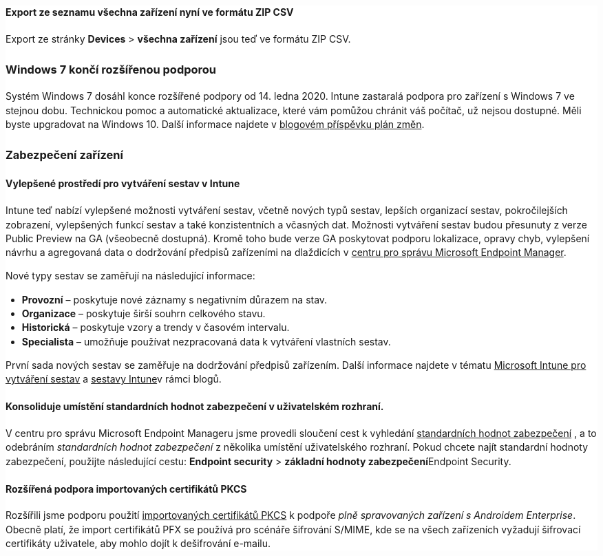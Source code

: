 #### <a name="exports-from-the-all-devices-list--now-in-zipped-csv-format--6343117--"></a>Export ze seznamu všechna zařízení nyní ve formátu ZIP CSV
Export ze stránky **Devices**  >  **všechna zařízení** jsou teď ve formátu ZIP CSV.

### <a name="windows-7-ends-extended-support--3042987---"></a>Windows 7 končí rozšířenou podporou
Systém Windows 7 dosáhl konce rozšířené podpory od 14. ledna 2020. Intune zastaralá podpora pro zařízení s Windows 7 ve stejnou dobu. Technickou pomoc a automatické aktualizace, které vám pomůžou chránit váš počítač, už nejsou dostupné. Měli byste upgradovat na Windows 10. Další informace najdete v [blogovém příspěvku plán změn](https://aka.ms/Windows7_Intune).


### <a name="device-security"></a>Zabezpečení zařízení

#### <a name="improved-intune-reporting-experience---3791418-----"></a>Vylepšené prostředí pro vytváření sestav v Intune
Intune teď nabízí vylepšené možnosti vytváření sestav, včetně nových typů sestav, lepších organizací sestav, pokročilejších zobrazení, vylepšených funkcí sestav a také konzistentních a včasných dat. Možnosti vytváření sestav budou přesunuty z verze Public Preview na GA (všeobecně dostupná). Kromě toho bude verze GA poskytovat podporu lokalizace, opravy chyb, vylepšení návrhu a agregovaná data o dodržování předpisů zařízeními na dlaždicích v [centru pro správu Microsoft Endpoint Manager](https://go.microsoft.com/fwlink/?linkid=2109431).

Nové typy sestav se zaměřují na následující informace:

- **Provozní** – poskytuje nové záznamy s negativním důrazem na stav. 
- **Organizace** – poskytuje širší souhrn celkového stavu.
- **Historická** – poskytuje vzory a trendy v časovém intervalu.
- **Specialista** – umožňuje používat nezpracovaná data k vytváření vlastních sestav.

První sada nových sestav se zaměřuje na dodržování předpisů zařízením. Další informace najdete v tématu [Microsoft Intune pro vytváření sestav](https://techcommunity.microsoft.com/t5/Intune-Customer-Success/New-Reporting-Framework-Coming-to-Intune/ba-p/1009553) a [sestavy Intune](reports.md)v rámci blogů.

#### <a name="consolidated-the-location-of-security-baselines-in-the-ui---6177074-----"></a>Konsoliduje umístění standardních hodnot zabezpečení v uživatelském rozhraní.
V centru pro správu Microsoft Endpoint Manageru jsme provedli sloučení cest k vyhledání [standardních hodnot zabezpečení](../protect/security-baselines.md) , a to odebráním *standardních hodnot zabezpečení* z několika umístění uživatelského rozhraní. Pokud chcete najít standardní hodnoty zabezpečení, použijte následující cestu: **Endpoint security**  >  **základní hodnoty zabezpečení**Endpoint Security.

#### <a name="expanded-support-for-imported-pkcs-certificates---6044197----"></a>Rozšířená podpora importovaných certifikátů PKCS
Rozšířili jsme podporu použití [importovaných certifikátů PKCS](../protect/certificates-imported-pfx-configure.md#supported-platforms) k podpoře *plně spravovaných zařízení s Androidem Enterprise*. Obecně platí, že import certifikátů PFX se používá pro scénáře šifrování S/MIME, kde se na všech zařízeních vyžadují šifrovací certifikáty uživatele, aby mohlo dojít k dešifrování e-mailu.
